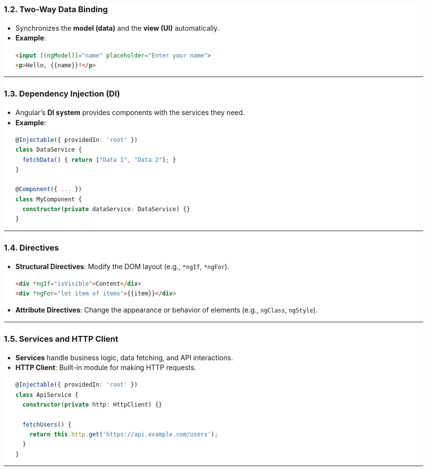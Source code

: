 ### **1.2. Two-Way Data Binding**
- Synchronizes the **model (data)** and the **view (UI)** automatically.
- **Example**:
  ```html
  <input [(ngModel)]="name" placeholder="Enter your name">
  <p>Hello, {{name}}!</p>
  ```

---

### **1.3. Dependency Injection (DI)**
- Angular’s **DI system** provides components with the services they need.
- **Example**:
  ```typescript
  @Injectable({ providedIn: 'root' })
  class DataService {
    fetchData() { return ["Data 1", "Data 2"]; }
  }

  @Component({ ... })
  class MyComponent {
    constructor(private dataService: DataService) {}
  }
  ```

---

### **1.4. Directives**
- **Structural Directives**: Modify the DOM layout (e.g., `*ngIf`, `*ngFor`).
  ```html
  <div *ngIf="isVisible">Content</div>
  <div *ngFor="let item of items">{{item}}</div>
  ```
- **Attribute Directives**: Change the appearance or behavior of elements (e.g., `ngClass`, `ngStyle`).

---

### **1.5. Services and HTTP Client**
- **Services** handle business logic, data fetching, and API interactions.
- **HTTP Client**: Built-in module for making HTTP requests.
  ```typescript
  @Injectable({ providedIn: 'root' })
  class ApiService {
    constructor(private http: HttpClient) {}

    fetchUsers() {
      return this.http.get('https://api.example.com/users');
    }
  }
  ```

---